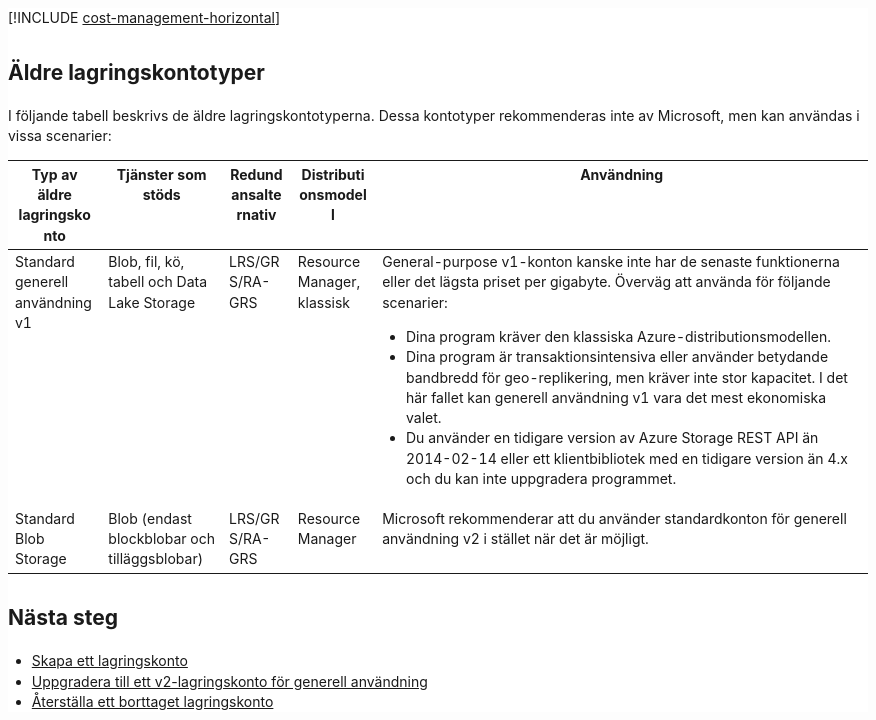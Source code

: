 [!INCLUDE [cost-management-horizontal](../../../includes/cost-management-horizontal.md)]

## <a name="legacy-storage-account-types"></a>Äldre lagringskontotyper

I följande tabell beskrivs de äldre lagringskontotyperna. Dessa kontotyper rekommenderas inte av Microsoft, men kan användas i vissa scenarier:

| Typ av äldre lagringskonto | Tjänster som stöds | Redundansalternativ | Distributionsmodell | Användning |
|--|--|--|--|--|
| Standard generell användning v1 | Blob, fil, kö, tabell och Data Lake Storage | LRS/GRS/RA-GRS | Resource Manager, klassisk | General-purpose v1-konton kanske inte har de senaste funktionerna eller det lägsta priset per gigabyte. Överväg att använda för följande scenarier:<br /><ul><li>Dina program kräver den klassiska Azure-distributionsmodellen.</li><li>Dina program är transaktionsintensiva eller använder betydande bandbredd för geo-replikering, men kräver inte stor kapacitet. I det här fallet kan generell användning v1 vara det mest ekonomiska valet.</li><li>Du använder en tidigare version av Azure Storage REST API än 2014-02-14 eller ett klientbibliotek med en tidigare version än 4.x och du kan inte uppgradera programmet.</li></ul> |
| Standard Blob Storage | Blob (endast blockblobar och tilläggsblobar) | LRS/GRS/RA-GRS | Resource Manager | Microsoft rekommenderar att du använder standardkonton för generell användning v2 i stället när det är möjligt. |

## <a name="next-steps"></a>Nästa steg

- [Skapa ett lagringskonto](storage-account-create.md)
- [Uppgradera till ett v2-lagringskonto för generell användning](storage-account-upgrade.md)
- [Återställa ett borttaget lagringskonto](storage-account-recover.md)